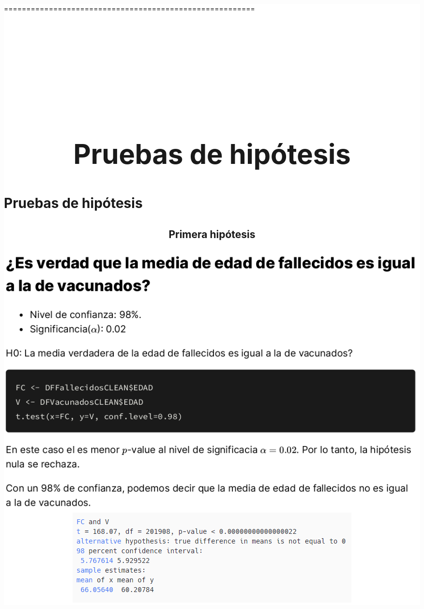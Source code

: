 ========================================================
<div align="center">
<h2 style="margin:250px 0 20px 0;font-size:400%;">Pruebas de hipótesis</h2>
</div>

Pruebas de hipótesis
========================================================
<div align="center">
<h2>Primera hipótesis</h2>
<div>
<img src="S3_presentacion-figure/h0.png">
</div>
<div>
<img src="S3_presentacion-figure/h0_1.png">
</div>
</div>
